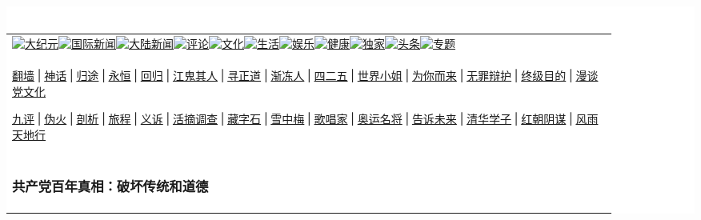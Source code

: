 <a name="1" id="1" target="_blank">&nbsp;</a> <span id="1">&nbsp;</span><table align=center border="0"><tr><td colspan="2" valign=TOP><a href="/gb/nf1351518.md#1"><img src="https://raw.githubusercontent.com/tzsdaz3976/www/master/t/djy/1.jpg" title="大纪元"></a><a href="/gb/n24hr.md#1"><img src="https://raw.githubusercontent.com/tzsdaz3976/www/master/t/djy/3.jpg" title="国际新闻"></a><a href="/gb/nf1351518.md#1"><img src="https://raw.githubusercontent.com/tzsdaz3976/www/master/t/djy/4.jpg" title="大陆新闻"></a><a href="/gb/news392.md#1"><img src="https://raw.githubusercontent.com/tzsdaz3976/www/master/t/djy/5.jpg" title="评论"></a><a href="/gb/news2007.md#1"><img src="https://raw.githubusercontent.com/tzsdaz3976/www/master/t/djy/6.jpg" title="文化"></a><a href="/gb/news2008.md#1"><img src="https://raw.githubusercontent.com/tzsdaz3976/www/master/t/djy/7.jpg" title="生活"></a><a href="/gb/ncyule.md#1"><img src="https://raw.githubusercontent.com/tzsdaz3976/www/master/t/djy/8.jpg" title="娱乐"></a><a href="/gb/nsc1002.md#1"><img src="https://raw.githubusercontent.com/tzsdaz3976/www/master/t/djy/9.jpg" title="健康"><a href="/gb/nf6092.md#1"><img src="https://raw.githubusercontent.com/tzsdaz3976/www/master/t/djy/10a.jpg" title="独家"></a><a href="/gb/nf4514.md#1"><img src="https://raw.githubusercontent.com/tzsdaz3976/www/master/t/djy/11.jpg" title="头条"></a><a href="/gb/zt.md#1"><img src="https://raw.githubusercontent.com/tzsdaz3976/www/master/t/djy/13.jpg" title="专题"></a></td></tr><tr><td colspan="2" valign=TOP><p> <a href="https://github.com/tzsdaz3976/www/blob/master/README.md#1" target="_blank">翻墙</a> | <a href="https://gitlab.com/szzdlab/vdwl/raw/master/wl.webm" target="_blank">神话</a> | <a href="https://gitlab.com/szzdlab/vdhG75Ez1eTyeZN/raw/master/hG75Ez1eTyeZN.webm" target="_blank">归途</a> | <a href="https://gitlab.com/szzdlab/vdYongHeng-360p/raw/master/YongHeng-360p.webm" target="_blank">永恒</a> | <a href="https://gitlab.com/szzdlab/vdLijianhui-200804-720/raw/master/Lijianhui-200804-720.webm" target="_blank">回归</a> | <a href="https://gitlab.com/szzdlab/vddmt/raw/master/dmt.webm" target="_blank">江鬼其人</a> | <a href="https://gitlab.com/szzdlab/vdszt/raw/master/szt.webm" target="_blank">寻正道</a> | <a href="https://gitlab.com/szzdlab/vdUc6y/raw/master/Uc6y.webm" target="_blank">渐冻人</a> | <a href="https://gitlab.com/szzdlab/vd425/raw/master/425.webm" target="_blank">四二五</a> | <a href="https://gitlab.com/szzdlab/vdlin-720p/raw/master/lin-720p.webm" target="_blank">世界小姐</a> | <a href="https://gitlab.com/szzdlab/vdwnrl/raw/master/wnrl.webm" target="_blank">为你而来</a> | <a href="https://gitlab.com/szzdlab/vd5Vu3_XS2V/raw/master/5Vu3_XS2V.webm" target="_blank">无罪辩护</a> |  <a href="https://gitlab.com/szzdlab/vdzjmd1_19/raw/master/zjmd1_19.webm" target="_blank">终级目的</a> | <a href="https://gitlab.com/szzdlab/vdmtdwh/raw/master/mtdwh.webm" target="_blank">漫谈党文化</a></p>
<p><a href="https://gitlab.com/szzdlab/vd9p/raw/master/9p.webm" target="_blank">九评</a> | <a href="https://gitlab.com/szzdlab/vdzfzx/raw/master/zfzx.webm" target="_blank">伪火</a> | <a href="https://gitlab.com/szzdlab/vd1400forge-1210/raw/master/1400forge-1210.webm" target="_blank">剖析</a> | <a href="https://gitlab.com/szzdlab/vd3-JTT_CN_MH-360p/raw/master/3-JTT_CN_MH-360p.webm" target="_blank">旅程</a> | <a href="https://gitlab.com/szzdlab/vd5-YiSu_MH-360p/raw/master/5-YiSu_MH-360p.webm" target="_blank">义诉</a> | <a href="https://gitlab.com/szzdlab/vd5N.8/raw/master/5N.8.webm" target="_blank">活摘调查</a> | <a href="https://gitlab.com/szzdlab/vdTdowhauWx9WiM/raw/master/TdowhauWx9WiM.webm" target="_blank">藏字石</a> | <a href="https://gitlab.com/szzdlab/vd1-Xuezhongmei_MH-360p/raw/master/1-Xuezhongmei_MH-360p.webm" target="_blank">雪中梅</a> | <a href="https://gitlab.com/szzdlab/vdguanguimin/raw/master/guanguimin.webm" target="_blank">歌唱家</a> | <a href="https://gitlab.com/szzdlab/vdhuangxiaomin-tuidang/raw/master/huangxiaomin-tuidang.webm" target="_blank">奥运名将</a> | <a href="https://gitlab.com/szzdlab/vdwm/raw/master/wm.webm" target="_blank">告诉未来</a> | <a href="https://gitlab.com/szzdlab/vdqh/raw/master/qh.webm" target="_blank">清华学子</a> | <a href="https://gitlab.com/szzdlab/vdhongchaoyinmou-hi/raw/master/hongchaoyinmou-hi.webm" target="_blank">红朝阴谋</a> | <a href="https://gitlab.com/szzdlab/vdfy/raw/master/fy.webm" target="_blank">风雨天地行</a></p>
</td></tr><tr><td width="742"><h3><p><strong>共产党百年真相：破坏传统和道德</strong></p>